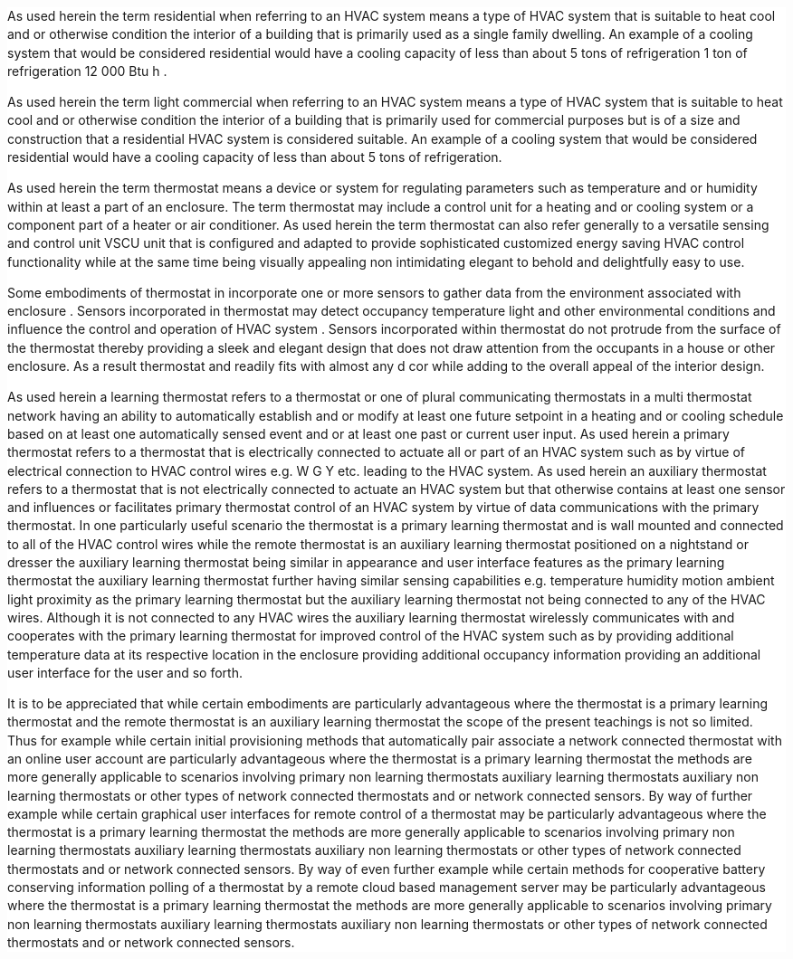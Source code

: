 As used herein the term residential when referring to an HVAC system means a type of HVAC system that is suitable to heat cool and or otherwise condition the interior of a building that is primarily used as a single family dwelling. An example of a cooling system that would be considered residential would have a cooling capacity of less than about 5 tons of refrigeration 1 ton of refrigeration 12 000 Btu h .

As used herein the term light commercial when referring to an HVAC system means a type of HVAC system that is suitable to heat cool and or otherwise condition the interior of a building that is primarily used for commercial purposes but is of a size and construction that a residential HVAC system is considered suitable. An example of a cooling system that would be considered residential would have a cooling capacity of less than about 5 tons of refrigeration.

As used herein the term thermostat means a device or system for regulating parameters such as temperature and or humidity within at least a part of an enclosure. The term thermostat may include a control unit for a heating and or cooling system or a component part of a heater or air conditioner. As used herein the term thermostat can also refer generally to a versatile sensing and control unit VSCU unit that is configured and adapted to provide sophisticated customized energy saving HVAC control functionality while at the same time being visually appealing non intimidating elegant to behold and delightfully easy to use.

Some embodiments of thermostat in incorporate one or more sensors to gather data from the environment associated with enclosure . Sensors incorporated in thermostat may detect occupancy temperature light and other environmental conditions and influence the control and operation of HVAC system . Sensors incorporated within thermostat do not protrude from the surface of the thermostat thereby providing a sleek and elegant design that does not draw attention from the occupants in a house or other enclosure. As a result thermostat and readily fits with almost any d cor while adding to the overall appeal of the interior design.

As used herein a learning thermostat refers to a thermostat or one of plural communicating thermostats in a multi thermostat network having an ability to automatically establish and or modify at least one future setpoint in a heating and or cooling schedule based on at least one automatically sensed event and or at least one past or current user input. As used herein a primary thermostat refers to a thermostat that is electrically connected to actuate all or part of an HVAC system such as by virtue of electrical connection to HVAC control wires e.g. W G Y etc. leading to the HVAC system. As used herein an auxiliary thermostat refers to a thermostat that is not electrically connected to actuate an HVAC system but that otherwise contains at least one sensor and influences or facilitates primary thermostat control of an HVAC system by virtue of data communications with the primary thermostat. In one particularly useful scenario the thermostat is a primary learning thermostat and is wall mounted and connected to all of the HVAC control wires while the remote thermostat is an auxiliary learning thermostat positioned on a nightstand or dresser the auxiliary learning thermostat being similar in appearance and user interface features as the primary learning thermostat the auxiliary learning thermostat further having similar sensing capabilities e.g. temperature humidity motion ambient light proximity as the primary learning thermostat but the auxiliary learning thermostat not being connected to any of the HVAC wires. Although it is not connected to any HVAC wires the auxiliary learning thermostat wirelessly communicates with and cooperates with the primary learning thermostat for improved control of the HVAC system such as by providing additional temperature data at its respective location in the enclosure providing additional occupancy information providing an additional user interface for the user and so forth.

It is to be appreciated that while certain embodiments are particularly advantageous where the thermostat is a primary learning thermostat and the remote thermostat is an auxiliary learning thermostat the scope of the present teachings is not so limited. Thus for example while certain initial provisioning methods that automatically pair associate a network connected thermostat with an online user account are particularly advantageous where the thermostat is a primary learning thermostat the methods are more generally applicable to scenarios involving primary non learning thermostats auxiliary learning thermostats auxiliary non learning thermostats or other types of network connected thermostats and or network connected sensors. By way of further example while certain graphical user interfaces for remote control of a thermostat may be particularly advantageous where the thermostat is a primary learning thermostat the methods are more generally applicable to scenarios involving primary non learning thermostats auxiliary learning thermostats auxiliary non learning thermostats or other types of network connected thermostats and or network connected sensors. By way of even further example while certain methods for cooperative battery conserving information polling of a thermostat by a remote cloud based management server may be particularly advantageous where the thermostat is a primary learning thermostat the methods are more generally applicable to scenarios involving primary non learning thermostats auxiliary learning thermostats auxiliary non learning thermostats or other types of network connected thermostats and or network connected sensors.